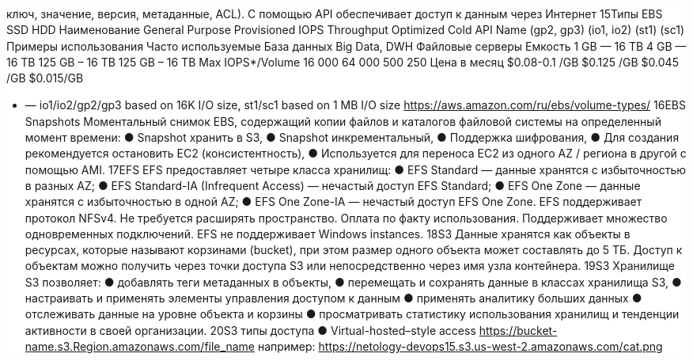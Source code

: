 ключ, значение, версия, метаданные, ACL). С помощью API
обеспечивает доступ к данным через Интернет
15Типы EBS
SSD
HDD
Наименование General Purpose Provisioned IOPS Throughput
Optimized Cold
API Name (gp2, gp3) (io1, io2) (st1) (sc1)
Примеры
использования Часто
используемые База данных Big Data, DWH Файловые
серверы
Емкость 1 GB — 16 TB 4 GB — 16 TB 125 GB – 16 TB 125 GB – 16 TB
Max
IOPS*/Volume 16 000 64 000 500 250
Цена в месяц $0.08-0.1 /GB $0.125 /GB $0.045 /GB $0.015/GB
* — io1/io2/gp2/gp3 based on 16K I/O size, st1/sc1 based on 1 MB I/O size
https://aws.amazon.com/ru/ebs/volume-types/
16EBS Snapshots
Моментальный снимок EBS,
содержащий копии файлов и каталогов
файловой системы на определенный
момент времени:
● Snapshot хранить в S3,
● Snapshot инкрементальный,
● Поддержка шифрования,
● Для создания рекомендуется
остановить ЕС2 (консистентность),
● Используется для переноса ЕС2 из
одного AZ / региона в другой с
помощью AMI.
17EFS
EFS предоставляет четыре класса хранилищ:
● EFS Standard — данные хранятся с избыточностью в разных AZ;
● EFS Standard-IA (Infrequent Access) — нечастый доступ EFS
Standard;
● EFS One Zone — данные хранятся с избыточностью в одной AZ;
● EFS One Zone-IA — нечастый доступ EFS One Zone.
EFS поддерживает протокол NFSv4.
Не требуется расширять пространство. Оплата по факту
использования.
Поддерживает множество одновременных подключений.
EFS не поддерживает Windows instances.
18S3
Данные хранятся как объекты в ресурсах, которые называют
корзинами (bucket), при этом размер одного объекта может
составлять до 5 ТБ.
Доступ к объектам можно получить через точки доступа S3 или
непосредственно через имя узла контейнера.
19S3
Хранилище S3 позволяет:
● добавлять теги метаданных в объекты,
● перемещать и сохранять данные в классах хранилища S3,
● настраивать и применять элементы управления доступом к
данным
● применять аналитику больших данных
● отслеживать данные на уровне объекта и корзины
● просматривать статистику использования хранилищ и
тенденции активности в своей организации.
20S3 типы доступа
● Virtual-hosted–style access
https://bucket-name.s3.Region.amazonaws.com/file_name
например:
https://netology-devops15.s3.us-west-2.amazonaws.com/cat.png